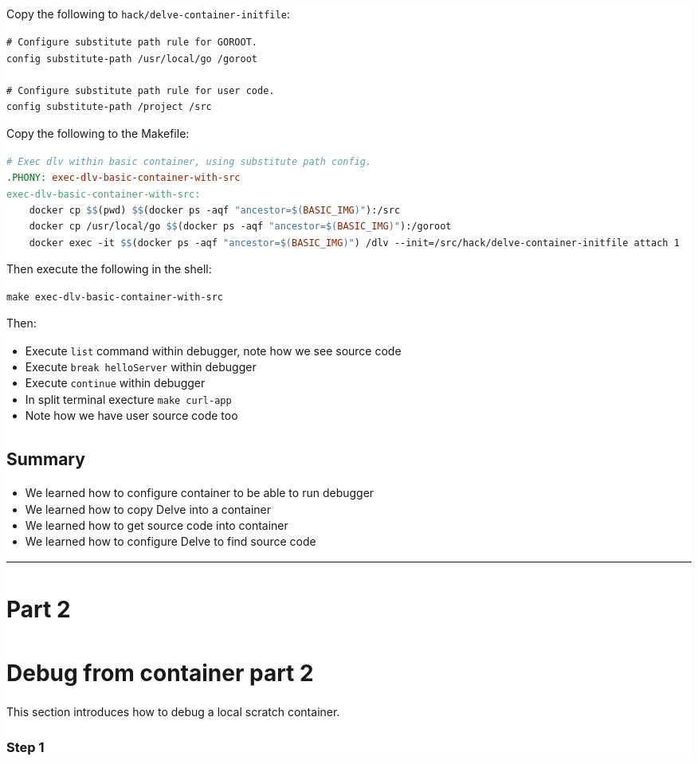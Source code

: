 Copy the following to `hack/delve-container-initfile`:

```
# Configure substitute path rule for GOROOT.
config substitute-path /usr/local/go /goroot

# Configure substitute path rule for user code.
config substitute-path /project /src
```


Copy the following to the Makefile:

```Makefile
# Exec dlv within basic container, using substitute path config.
.PHONY: exec-dlv-basic-container-with-src
exec-dlv-basic-container-with-src:
	docker cp $$(pwd) $$(docker ps -aqf "ancestor=$(BASIC_IMG)"):/src
	docker cp /usr/local/go $$(docker ps -aqf "ancestor=$(BASIC_IMG)"):/goroot
	docker exec -it $$(docker ps -aqf "ancestor=$(BASIC_IMG)") /dlv --init=/src/hack/delve-container-initfile attach 1
```

Then execute the following in the shell:

```shell
make exec-dlv-basic-container-with-src
```

Then:

* Execute `list` command within debugger, note how we see source code
* Execute `break helloServer` within debugger
* Execute `continue` within debugger
* In split terminal execture `make curl-app`
* Note how we have user source code too

## Summary

* We learned how to configure container to be able to run debugger
* We learned how to copy Delve into a container
* We learned how to get source code into container
* We learned how to configure Delve to find source code

---

# Part 2

# Debug from container part 2

This section introduces how to debug a local scratch container.

### Step 1
